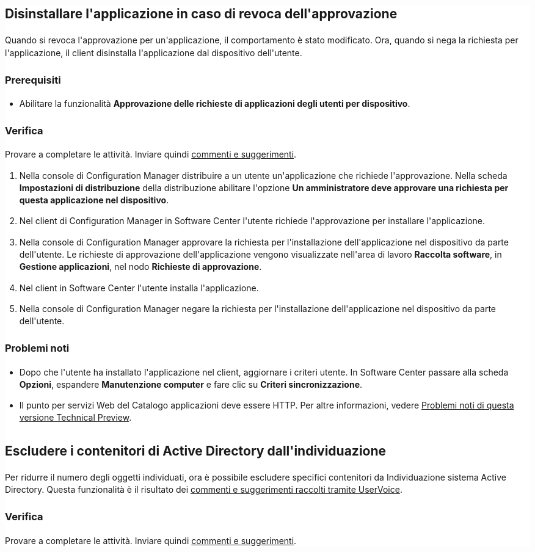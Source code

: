 ## <a name="uninstall-application-on-approval-revocation"></a>Disinstallare l'applicazione in caso di revoca dell'approvazione


Quando si revoca l'approvazione per un'applicazione, il comportamento è stato modificato. Ora, quando si nega la richiesta per l'applicazione, il client disinstalla l'applicazione dal dispositivo dell'utente. 

### <a name="prerequisites"></a>Prerequisiti
- Abilitare la funzionalità **Approvazione delle richieste di applicazioni degli utenti per dispositivo**.

### <a name="try-it-out"></a>Verifica
 Provare a completare le attività. Inviare quindi [commenti e suggerimenti](#bkmk_feedback).

1. Nella console di Configuration Manager distribuire a un utente un'applicazione che richiede l'approvazione. Nella scheda **Impostazioni di distribuzione** della distribuzione abilitare l'opzione **Un amministratore deve approvare una richiesta per questa applicazione nel dispositivo**.  

2. Nel client di Configuration Manager in Software Center l'utente richiede l'approvazione per installare l'applicazione.  

3. Nella console di Configuration Manager approvare la richiesta per l'installazione dell'applicazione nel dispositivo da parte dell'utente. Le richieste di approvazione dell'applicazione vengono visualizzate nell'area di lavoro **Raccolta software**, in **Gestione applicazioni**, nel nodo **Richieste di approvazione**.  

4. Nel client in Software Center l'utente installa l'applicazione.  

5. Nella console di Configuration Manager negare la richiesta per l'installazione dell'applicazione nel dispositivo da parte dell'utente.  

### <a name="known-issues"></a>Problemi noti
- Dopo che l'utente ha installato l'applicazione nel client, aggiornare i criteri utente. In Software Center passare alla scheda **Opzioni**, espandere **Manutenzione computer** e fare clic su **Criteri sincronizzazione**.  

- Il punto per servizi Web del Catalogo applicazioni deve essere HTTP. Per altre informazioni, vedere [Problemi noti di questa versione Technical Preview](#bkmk_appcathttps).  



## <a name="exclude-active-directory-containers-from-discovery"></a>Escludere i contenitori di Active Directory dall'individuazione

Per ridurre il numero degli oggetti individuati, ora è possibile escludere specifici contenitori da Individuazione sistema Active Directory. Questa funzionalità è il risultato dei [commenti e suggerimenti raccolti tramite UserVoice](https://configurationmanager.uservoice.com/forums/300492-ideas/suggestions/8414520-exclude-virtual-cluster-and-ou-from-discovery).

### <a name="try-it-out"></a>Verifica
 Provare a completare le attività. Inviare quindi [commenti e suggerimenti](#bkmk_feedback).
